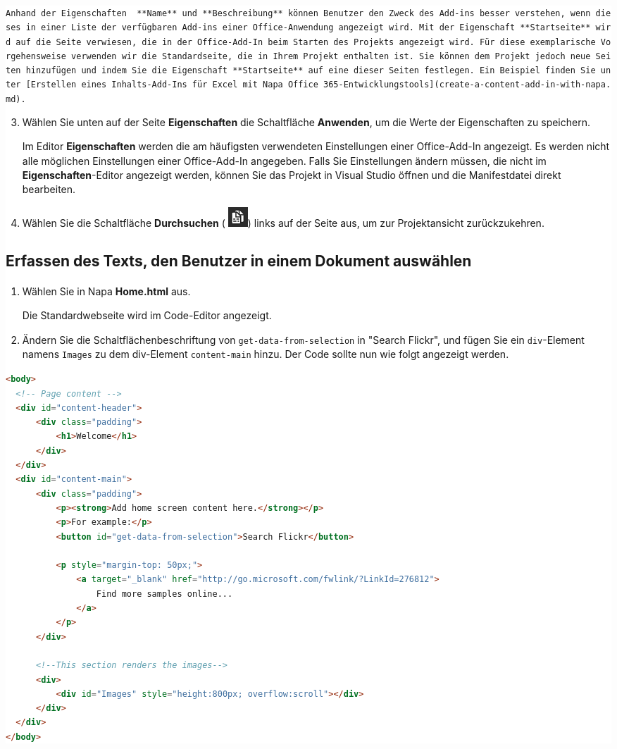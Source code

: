     Anhand der Eigenschaften  **Name** und **Beschreibung** können Benutzer den Zweck des Add-ins besser verstehen, wenn dieses in einer Liste der verfügbaren Add-ins einer Office-Anwendung angezeigt wird. Mit der Eigenschaft **Startseite** wird auf die Seite verwiesen, die in der Office-Add-In beim Starten des Projekts angezeigt wird. Für diese exemplarische Vorgehensweise verwenden wir die Standardseite, die in Ihrem Projekt enthalten ist. Sie können dem Projekt jedoch neue Seiten hinzufügen und indem Sie die Eigenschaft **Startseite** auf eine dieser Seiten festlegen. Ein Beispiel finden Sie unter [Erstellen eines Inhalts-Add-Ins für Excel mit Napa Office 365-Entwicklungstools](create-a-content-add-in-with-napa.md).
    
3. Wählen Sie unten auf der Seite  **Eigenschaften** die Schaltfläche **Anwenden**, um die Werte der Eigenschaften zu speichern.
    
    Im Editor  **Eigenschaften** werden die am häufigsten verwendeten Einstellungen einer Office-Add-In angezeigt. Es werden nicht alle möglichen Einstellungen einer Office-Add-In angegeben. Falls Sie Einstellungen ändern müssen, die nicht im **Eigenschaften**-Editor angezeigt werden, können Sie das Projekt in Visual Studio öffnen und die Manifestdatei direkt bearbeiten.
    
4. Wählen Sie die Schaltfläche  **Durchsuchen** (
![Schaltfläche "Durchsuchen"](../../images/Apps_Napa_Explore_Button.png)) links auf der Seite aus, um zur Projektansicht zurückzukehren.
    

## Erfassen des Texts, den Benutzer in einem Dokument auswählen



1. Wählen Sie in Napa **Home.html** aus.
    
    Die Standardwebseite wird im Code-Editor angezeigt.
    
2. Ändern Sie die Schaltflächenbeschriftung von  `get-data-from-selection` in "Search Flickr", und fügen Sie ein `div`-Element namens  `Images` zu dem div-Element `content-main` hinzu. Der Code sollte nun wie folgt angezeigt werden.
    
  ```HTML
  <body>
    <!-- Page content -->
    <div id="content-header">
        <div class="padding">
            <h1>Welcome</h1>
        </div>
    </div>
    <div id="content-main">
        <div class="padding">
            <p><strong>Add home screen content here.</strong></p>
            <p>For example:</p>
            <button id="get-data-from-selection">Search Flickr</button>
            
            <p style="margin-top: 50px;">
                <a target="_blank" href="http://go.microsoft.com/fwlink/?LinkId=276812">
                    Find more samples online...
                </a>
            </p>
        </div>

        <!--This section renders the images-->
        <div>
            <div id="Images" style="height:800px; overflow:scroll"></div>
        </div>
    </div>
</body>


  ```
